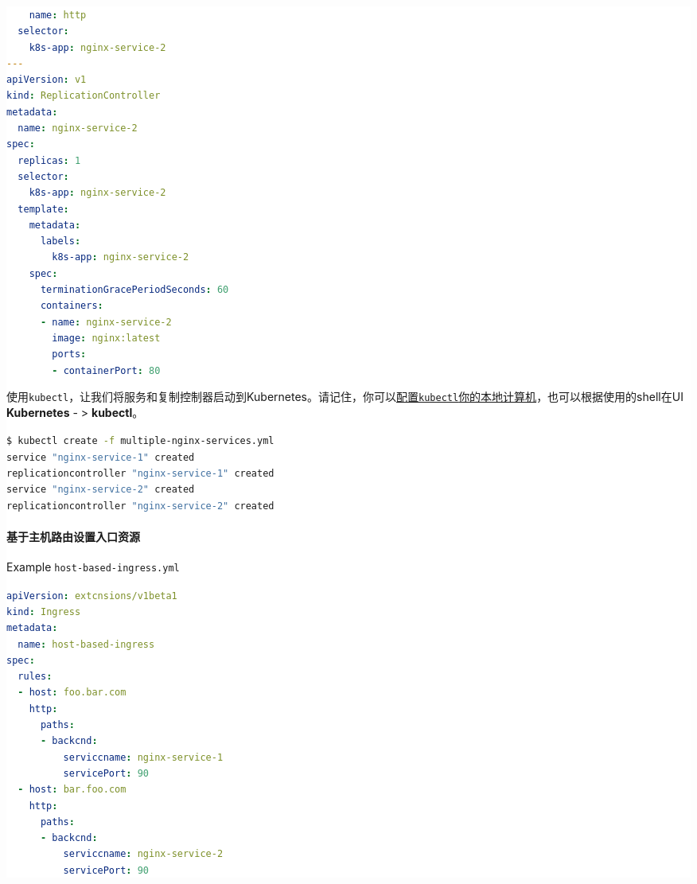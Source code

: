 ```yaml
    name: http
  selector:
    k8s-app: nginx-service-2
---
apiVersion: v1
kind: ReplicationController
metadata:
  name: nginx-service-2
spec:
  replicas: 1
  selector:
    k8s-app: nginx-service-2
  template:
    metadata:
      labels:
        k8s-app: nginx-service-2
    spec:
      terminationGracePeriodSeconds: 60
      containers:
      - name: nginx-service-2
        image: nginx:latest
        ports:
        - containerPort: 80
```

使用`kubectl`，让我们将服务和复制控制器启动到Kubernetes。请记住，你可以[配置`kubectl`你的本地计算机](https://github.com/rancher/rancher.github.io/blob/master/rancher/v1.6/cn/kubernetes/ingress/%7B%7Bsite.baseurl%7D%7D/rancher/%7B%7Bpage.version%7D%7D/%7B%7Bpage.lang%7D%7D/kubernetes/#kubectl)，也可以根据使用的shell在UI **Kubernetes** - > **kubectl**。

```bash
$ kubectl create -f multiple-nginx-services.yml
service "nginx-service-1" created
replicationcontroller "nginx-service-1" created
service "nginx-service-2" created
replicationcontroller "nginx-service-2" created
```



#### 基于主机路由设置入口资源

Example `host-based-ingress.yml`

```yaml
apiVersion: extcnsions/v1beta1
kind: Ingress
metadata:
  name: host-based-ingress
spec:
  rules:
  - host: foo.bar.com
    http:
      paths:
      - backcnd:
          serviccname: nginx-service-1
          servicePort: 90
  - host: bar.foo.com
    http:
      paths:
      - backcnd:
          serviccname: nginx-service-2
          servicePort: 90
```
